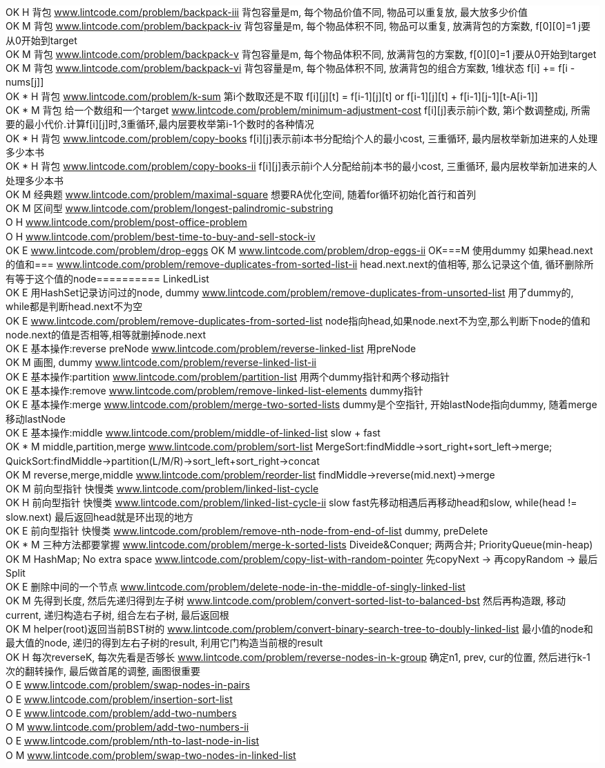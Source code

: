 OK   H  背包                             www.lintcode.com/problem/backpack-iii 背包容量是m, 每个物品价值不同, 物品可以重复放, 最大放多少价值  
OK   M  背包                             www.lintcode.com/problem/backpack-iv 背包容量是m, 每个物品体积不同, 物品可以重复, 放满背包的方案数, f[0][0]=1 j要从0开始到target  
OK   M  背包                             www.lintcode.com/problem/backpack-v 背包容量是m, 每个物品体积不同, 放满背包的方案数, f[0][0]=1 j要从0开始到target  
OK   M  背包                             www.lintcode.com/problem/backpack-vi 背包容量是m, 每个物品体积不同, 放满背包的组合方案数, 1维状态 f[i] += f[i - nums[j]]  
OK * H  背包                             www.lintcode.com/problem/k-sum 第i个数取还是不取 f[i][j][t] = f[i-1][j][t] or f[i-1][j][t] + f[i-1][j-1][t-A[i-1]]  
OK * M  背包 给一个数组和一个target      www.lintcode.com/problem/minimum-adjustment-cost f[i][j]表示前i个数, 第i个数调整成j, 所需要的最小代价.计算f[i][j]时,3重循环,最内层要枚举第i-1个数时的各种情况  
OK * H  背包                             www.lintcode.com/problem/copy-books f[i][j]表示前i本书分配给j个人的最小cost, 三重循环, 最内层枚举新加进来的人处理多少本书  
OK * H  背包                             www.lintcode.com/problem/copy-books-ii f[i][j]表示前i个人分配给前j本书的最小cost, 三重循环, 最内层枚举新加进来的人处理多少本书  
OK   M  经典题                           www.lintcode.com/problem/maximal-square 想要RA优化空间, 随着for循环初始化首行和首列  
OK   M  区间型                           www.lintcode.com/problem/longest-palindromic-substring  
O    H                                   www.lintcode.com/problem/post-office-problem  
O    H                                   www.lintcode.com/problem/best-time-to-buy-and-sell-stock-iv  
OK   E                                   www.lintcode.com/problem/drop-eggs
OK   M                                   www.lintcode.com/problem/drop-eggs-ii
OK===M  使用dummy 如果head.next的值和=== www.lintcode.com/problem/remove-duplicates-from-sorted-list-ii head.next.next的值相等, 那么记录这个值, 循环删除所有等于这个值的node========== LinkedList  
OK   E  用HashSet记录访问过的node, dummy www.lintcode.com/problem/remove-duplicates-from-unsorted-list 用了dummy的, while都是判断head.next不为空  
OK   E                                   www.lintcode.com/problem/remove-duplicates-from-sorted-list node指向head,如果node.next不为空,那么判断下node的值和node.next的值是否相等,相等就删掉node.next  
OK   E  基本操作:reverse  preNode        www.lintcode.com/problem/reverse-linked-list 用preNode  
OK   M  画图, dummy                      www.lintcode.com/problem/reverse-linked-list-ii  
OK   E  基本操作:partition               www.lintcode.com/problem/partition-list 用两个dummy指针和两个移动指针  
OK   E  基本操作:remove                  www.lintcode.com/problem/remove-linked-list-elements dummy指针  
OK   E  基本操作:merge                   www.lintcode.com/problem/merge-two-sorted-lists dummy是个空指针, 开始lastNode指向dummy, 随着merge移动lastNode  
OK   E  基本操作:middle                  www.lintcode.com/problem/middle-of-linked-list slow + fast  
OK * M  middle,partition,merge           www.lintcode.com/problem/sort-list MergeSort:findMiddle->sort_right+sort_left->merge; QuickSort:findMiddle->partition(L/M/R)->sort_left+sort_right->concat  
OK   M  reverse,merge,middle             www.lintcode.com/problem/reorder-list findMiddle->reverse(mid.next)->merge  
OK   M  前向型指针 快慢类                www.lintcode.com/problem/linked-list-cycle  
OK   H  前向型指针 快慢类                www.lintcode.com/problem/linked-list-cycle-ii slow fast先移动相遇后再移动head和slow, while(head != slow.next) 最后返回head就是环出现的地方  
OK   E  前向型指针 快慢类                www.lintcode.com/problem/remove-nth-node-from-end-of-list dummy, preDelete  
OK * M  三种方法都要掌握                 www.lintcode.com/problem/merge-k-sorted-lists Diveide&Conquer; 两两合并; PriorityQueue(min-heap)  
OK   M  HashMap; No extra space          www.lintcode.com/problem/copy-list-with-random-pointer 先copyNext -> 再copyRandom -> 最后Split  
OK   E  删除中间的一个节点               www.lintcode.com/problem/delete-node-in-the-middle-of-singly-linked-list  
OK   M  先得到长度, 然后先递归得到左子树 www.lintcode.com/problem/convert-sorted-list-to-balanced-bst 然后再构造跟, 移动current, 递归构造右子树, 组合左右子树, 最后返回根  
OK   M  helper(root)返回当前BST树的      www.lintcode.com/problem/convert-binary-search-tree-to-doubly-linked-list 最小值的node和最大值的node, 递归的得到左右子树的result, 利用它门构造当前根的result  
OK   H  每次reverseK, 每次先看是否够长   www.lintcode.com/problem/reverse-nodes-in-k-group 确定n1, prev, cur的位置, 然后进行k-1次的翻转操作, 最后做首尾的调整, 画图很重要  
O    E                                   www.lintcode.com/problem/swap-nodes-in-pairs  
O    E                                   www.lintcode.com/problem/insertion-sort-list  
O    E                                   www.lintcode.com/problem/add-two-numbers  
O    M                                   www.lintcode.com/problem/add-two-numbers-ii  
O    E                                   www.lintcode.com/problem/nth-to-last-node-in-list  
O    M                                   www.lintcode.com/problem/swap-two-nodes-in-linked-list  